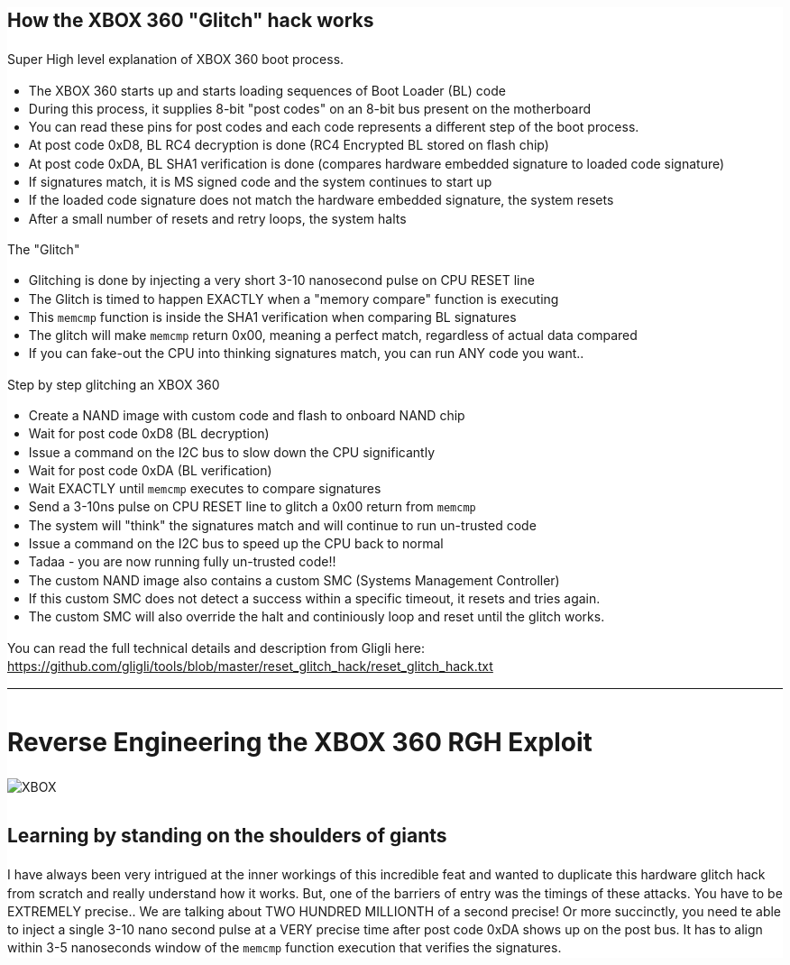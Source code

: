 ## How the XBOX 360 "Glitch" hack works

Super High level explanation of XBOX 360 boot process.
- The XBOX 360 starts up and starts loading sequences of Boot Loader (BL) code
- During this process, it supplies 8-bit "post codes" on an 8-bit bus present on the motherboard
- You can read these pins for post codes and each code represents a different step of the boot process.
- At post code 0xD8, BL RC4 decryption is done (RC4 Encrypted BL stored on flash chip)
- At post code 0xDA, BL SHA1 verification is done (compares hardware embedded signature to loaded code signature) 
- If signatures match, it is MS signed code and the system continues to start up
- If the loaded code signature does not match the hardware embedded signature, the system resets
- After a small number of resets and retry loops, the system halts

The "Glitch" 
- Glitching is done by injecting a very short 3-10 nanosecond pulse on CPU RESET line
- The Glitch is timed to happen EXACTLY when a "memory compare" function is executing
- This `memcmp` function is inside the SHA1 verification when comparing BL signatures
- The glitch will make `memcmp` return 0x00, meaning a perfect match, regardless of actual data compared
- If you can fake-out the CPU into thinking signatures match, you can run ANY code you want..

Step by step glitching an XBOX 360
- Create a NAND image with custom code and flash to onboard NAND chip
- Wait for post code 0xD8 (BL decryption)
- Issue a command on the I2C bus to slow down the CPU significantly
- Wait for post code 0xDA (BL verification)
- Wait EXACTLY until `memcmp` executes to compare signatures
- Send a 3-10ns pulse on CPU RESET line to glitch a 0x00 return from `memcmp`
- The system will "think" the signatures match and will continue to run un-trusted code
- Issue a command on the I2C bus to speed up the CPU back to normal
- Tadaa - you are now running fully un-trusted code!!
- The custom NAND image also contains a custom SMC (Systems Management Controller)
- If this custom SMC does not detect a success within a specific timeout, it resets and tries again.
- The custom SMC will also override the halt and continiously loop and reset until the glitch works.

You can read the full technical details and description from Gligli here:
https://github.com/gligli/tools/blob/master/reset_glitch_hack/reset_glitch_hack.txt

------------------
# Reverse Engineering the XBOX 360 RGH Exploit

![XBOX](images/glitch_reverse.jpg)


## Learning by standing on the shoulders of giants

I have always been very intrigued at the inner workings of this incredible feat and wanted to duplicate this hardware glitch hack from scratch and really understand how it works. But, one of the barriers of entry was the timings of these attacks. You have to be EXTREMELY precise.. We are talking about TWO HUNDRED MILLIONTH of a second precise! Or more succinctly, you need te able to inject a single 3-10 nano second pulse at a VERY precise time after post code 0xDA shows up on the post bus. It has to align within 3-5 nanoseconds window of the `memcmp` function execution that verifies the signatures.
